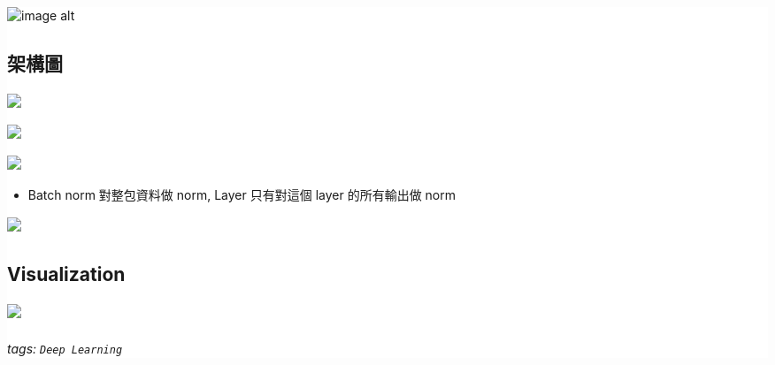 

![image alt](https://3.bp.blogspot.com/-aZ3zvPiCoXM/WaiKQO7KRnI/AAAAAAAAB_8/7a1CYjp40nUg4lKpW7covGZJQAySxlg8QCLcBGAs/s1600/transform20fps.gif)


## 架構圖

![](https://i.imgur.com/TccY5B2.png)


![](https://i.imgur.com/kgjpRfG.png)


![](https://i.imgur.com/a0jnekO.png)


- Batch norm 對整包資料做 norm, Layer 只有對這個 layer 的所有輸出做 norm


![](https://i.imgur.com/naxLcJA.png)

## Visualization

![](https://i.imgur.com/aO9FWbS.png)

###### tags: `Deep Learning`
